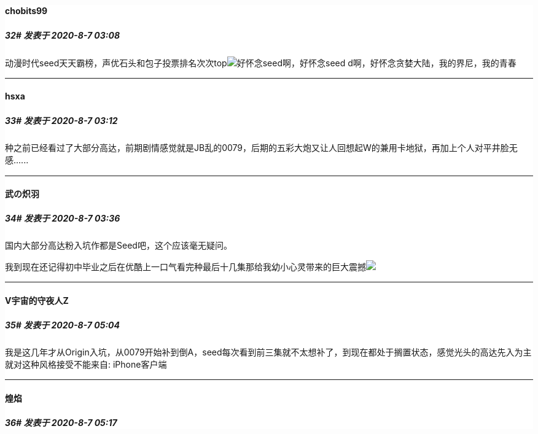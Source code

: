 ####  chobits99  
##### 32#       发表于 2020-8-7 03:08




动漫时代seed天天霸榜，声优石头和包子投票排名次次top<img src="https://static.saraba1st.com/image/smiley/face2017/002.png" referrerpolicy="no-referrer">好怀念seed啊，好怀念seed d啊，好怀念贪婪大陆，我的界尼，我的青春







*****

####  hsxa  
##### 33#       发表于 2020-8-7 03:12




种之前已经看过了大部分高达，前期剧情感觉就是JB乱的0079，后期的五彩大炮又让人回想起W的兼用卡地狱，再加上个人对平井脸无感......







*****

####  武の炽羽  
##### 34#       发表于 2020-8-7 03:36




国内大部分高达粉入坑作都是Seed吧，这个应该毫无疑问。

我到现在还记得初中毕业之后在优酷上一口气看完种最后十几集那给我幼小心灵带来的巨大震撼<img src="https://static.saraba1st.com/image/smiley/face2017/074.png" referrerpolicy="no-referrer">







*****

####  V宇宙的守夜人Z  
##### 35#       发表于 2020-8-7 05:04




我是这几年才从Origin入坑，从0079开始补到倒A，seed每次看到前三集就不太想补了，到现在都处于搁置状态，感觉光头的高达先入为主就对这种风格接受不能来自: iPhone客户端







*****

####  煌焰  
##### 36#       发表于 2020-8-7 05:17
